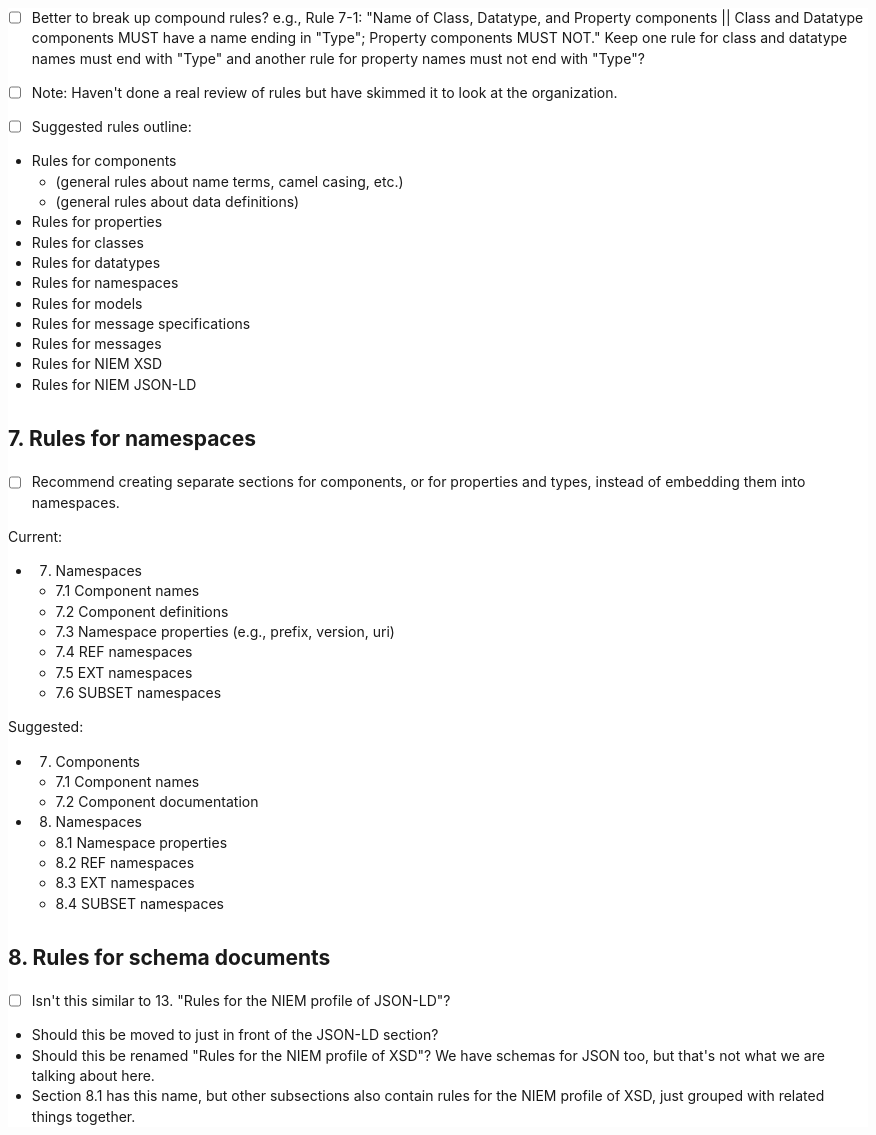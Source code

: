 - [ ] Better to break up compound rules?  e.g., Rule 7-1: "Name of Class, Datatype, and Property components || Class and Datatype components MUST have a name ending in "Type"; Property components MUST NOT."  Keep one rule for class and datatype names must end with "Type" and another rule for property names must not end with "Type"?

- [ ] Note: Haven't done a real review of rules but have skimmed it to look at the organization.

- [ ] Suggested rules outline:

- Rules for components
  - (general rules about name terms, camel casing, etc.)
  - (general rules about data definitions)
- Rules for properties
- Rules for classes
- Rules for datatypes
- Rules for namespaces
- Rules for models
- Rules for message specifications
- Rules for messages
- Rules for NIEM XSD
- Rules for NIEM JSON-LD

## 7. Rules for namespaces

- [ ] Recommend creating separate sections for components, or for properties and types, instead of embedding them into namespaces.

Current:

- 7. Namespaces
  - 7.1 Component names
  - 7.2 Component definitions
  - 7.3 Namespace properties (e.g., prefix, version, uri)
  - 7.4 REF namespaces
  - 7.5 EXT namespaces
  - 7.6 SUBSET namespaces

Suggested:

- 7. Components
  - 7.1 Component names
  - 7.2 Component documentation
- 8. Namespaces
  - 8.1 Namespace properties
  - 8.2 REF namespaces
  - 8.3 EXT namespaces
  - 8.4 SUBSET namespaces

## 8. Rules for schema documents

- [ ] Isn't this similar to 13. "Rules for the NIEM profile of JSON-LD"?

- Should this be moved to just in front of the JSON-LD section?
- Should this be renamed "Rules for the NIEM profile of XSD"?  We have schemas for JSON too, but that's not what we are talking about here.
- Section 8.1 has this name, but other subsections also contain rules for the NIEM profile of XSD, just grouped with related things together.
